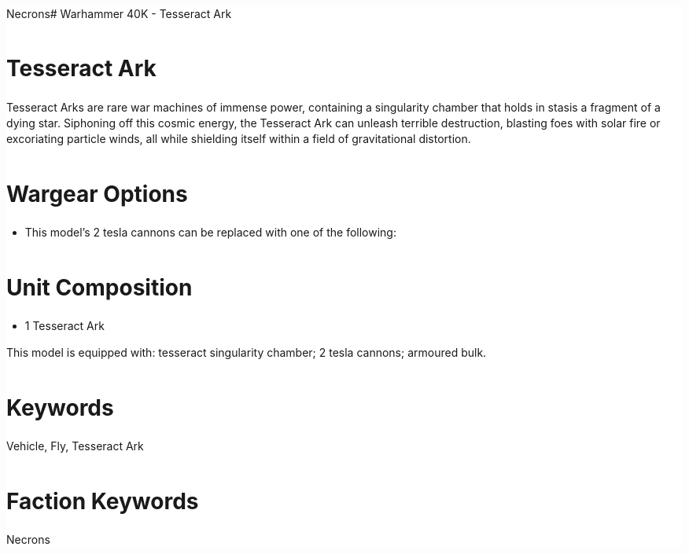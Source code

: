Necrons# Warhammer 40K - Tesseract Ark

# Tesseract Ark

Tesseract Arks are rare war machines of immense power, containing a singularity chamber that holds in stasis a fragment of a dying star. Siphoning off this cosmic energy, the Tesseract Ark can unleash terrible destruction, blasting foes with solar fire or excoriating particle winds, all while shielding itself within a field of gravitational distortion.

# Wargear Options

- This model’s 2 tesla cannons can be replaced with one of the following:

# Unit Composition

- 1 Tesseract Ark

This model is equipped with: tesseract singularity chamber; 2 tesla cannons; armoured bulk.

# Keywords

Vehicle, Fly, Tesseract Ark

# Faction Keywords

Necrons